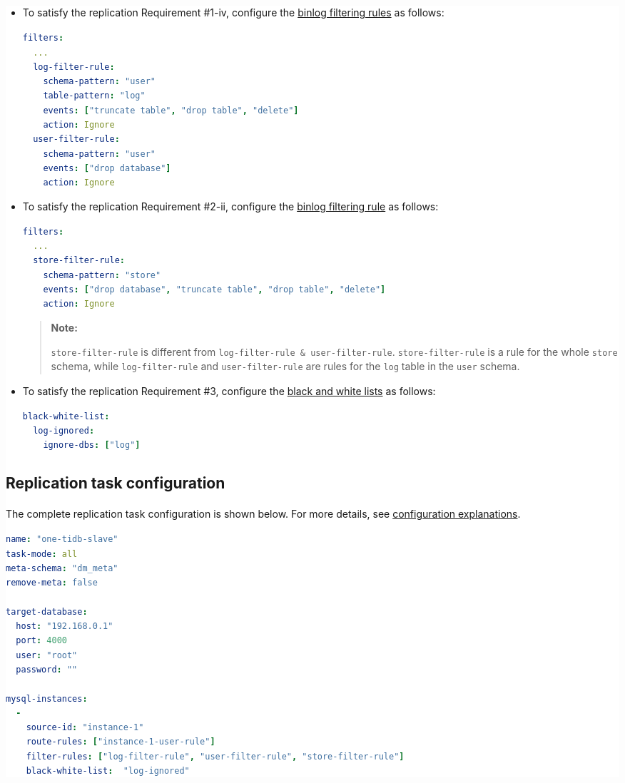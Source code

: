 - To satisfy the replication Requirement #1-iv, configure the [binlog filtering rules](feature-overview.md#binlog-event-filter) as follows:

    ```yaml
    filters:
      ...
      log-filter-rule:
        schema-pattern: "user"
        table-pattern: "log"
        events: ["truncate table", "drop table", "delete"]
        action: Ignore
      user-filter-rule:
        schema-pattern: "user"
        events: ["drop database"]
        action: Ignore
    ```

- To satisfy the replication Requirement #2-ii, configure the [binlog filtering rule](feature-overview.md#binlog-event-filter) as follows:

    ```yaml
    filters:
      ...
      store-filter-rule:
        schema-pattern: "store"
        events: ["drop database", "truncate table", "drop table", "delete"]
        action: Ignore
    ```

    > **Note:**
    >
    > `store-filter-rule` is different from `log-filter-rule & user-filter-rule`. `store-filter-rule` is a rule for the whole `store` schema, while `log-filter-rule` and `user-filter-rule` are rules for the `log` table in the `user` schema.

- To satisfy the replication Requirement #3, configure the [black and white lists](feature-overview.md#black-and-white-table-lists) as follows:

    ```yaml
    black-white-list:
      log-ignored:
        ignore-dbs: ["log"]
    ```

## Replication task configuration

The complete replication task configuration is shown below. For more details, see [configuration explanations](task-configuration-file.md).

```yaml
name: "one-tidb-slave"
task-mode: all
meta-schema: "dm_meta"
remove-meta: false

target-database:
  host: "192.168.0.1"
  port: 4000
  user: "root"
  password: ""

mysql-instances:
  -
    source-id: "instance-1"
    route-rules: ["instance-1-user-rule"]
    filter-rules: ["log-filter-rule", "user-filter-rule", "store-filter-rule"]
    black-white-list:  "log-ignored"
```